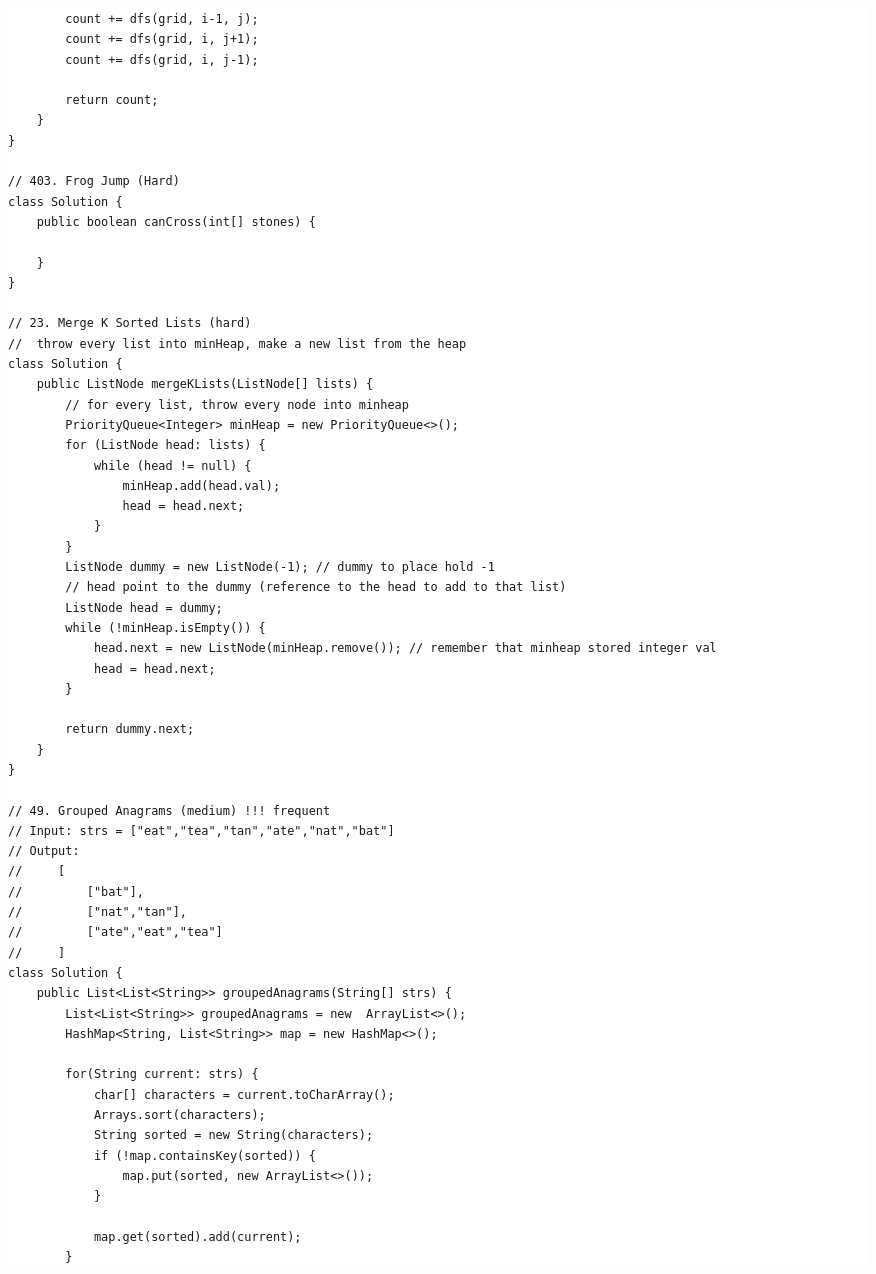 ```
        count += dfs(grid, i-1, j);
        count += dfs(grid, i, j+1);
        count += dfs(grid, i, j-1);
        
        return count;
    }
}

// 403. Frog Jump (Hard)
class Solution {
    public boolean canCross(int[] stones) {
        
    }
}

// 23. Merge K Sorted Lists (hard)
//  throw every list into minHeap, make a new list from the heap
class Solution {
    public ListNode mergeKLists(ListNode[] lists) {
        // for every list, throw every node into minheap
        PriorityQueue<Integer> minHeap = new PriorityQueue<>();
        for (ListNode head: lists) {
            while (head != null) {
                minHeap.add(head.val);
                head = head.next;
            }
        }
        ListNode dummy = new ListNode(-1); // dummy to place hold -1
        // head point to the dummy (reference to the head to add to that list)
        ListNode head = dummy;
        while (!minHeap.isEmpty()) {
            head.next = new ListNode(minHeap.remove()); // remember that minheap stored integer val
            head = head.next;
        }

        return dummy.next;
    }
}

// 49. Grouped Anagrams (medium) !!! frequent
// Input: strs = ["eat","tea","tan","ate","nat","bat"]
// Output: 
//     [
//         ["bat"],
//         ["nat","tan"],
//         ["ate","eat","tea"]
//     ]
class Solution {
    public List<List<String>> groupedAnagrams(String[] strs) {
        List<List<String>> groupedAnagrams = new  ArrayList<>();
        HashMap<String, List<String>> map = new HashMap<>();

        for(String current: strs) {
            char[] characters = current.toCharArray();
            Arrays.sort(characters);
            String sorted = new String(characters);
            if (!map.containsKey(sorted)) {
                map.put(sorted, new ArrayList<>());
            }

            map.get(sorted).add(current);
        }

```